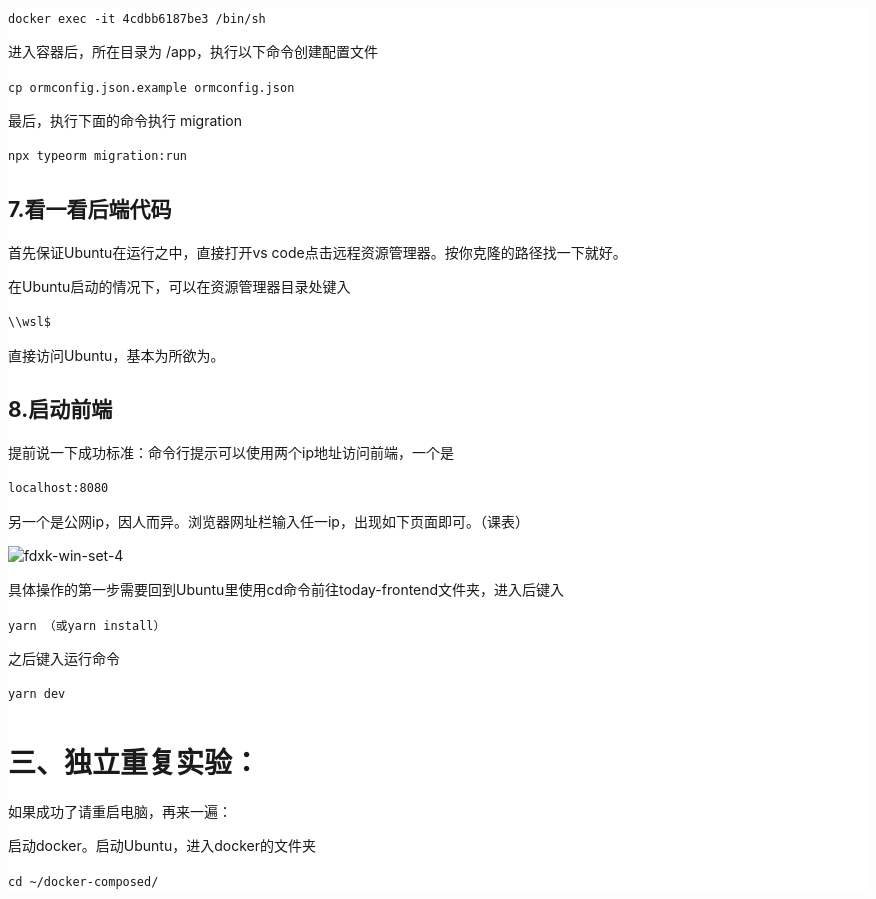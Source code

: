 ```
docker exec -it 4cdbb6187be3 /bin/sh
```

进入容器后，所在目录为 /app，执行以下命令创建配置文件

```
cp ormconfig.json.example ormconfig.json
```

最后，执行下面的命令执行 migration

```
npx typeorm migration:run
```

## 7.看一看后端代码

首先保证Ubuntu在运行之中，直接打开vs code点击远程资源管理器。按你克隆的路径找一下就好。

在Ubuntu启动的情况下，可以在资源管理器目录处键入

```
\\wsl$
```

直接访问Ubuntu，基本为所欲为。

## 8.启动前端

提前说一下成功标准：命令行提示可以使用两个ip地址访问前端，一个是

```
localhost:8080
```

另一个是公网ip，因人而异。浏览器网址栏输入任一ip，出现如下页面即可。（课表）

![fdxk-win-set-4](https://github.com/FDUCSLG/fducslg/blob/master/content/static/assets/fdxk-win-set-4.png)

具体操作的第一步需要回到Ubuntu里使用cd命令前往today-frontend文件夹，进入后键入

```
yarn （或yarn install）
```

之后键入运行命令

```
yarn dev
```

# 三、独立重复实验：

如果成功了请重启电脑，再来一遍：

启动docker。启动Ubuntu，进入docker的文件夹

```
cd ~/docker-composed/
```
